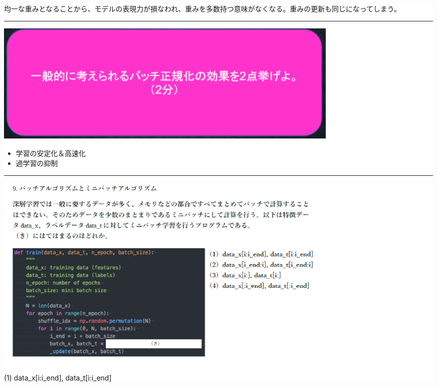 均一な重みとなることから、モデルの表現力が損なわれ、重みを多数持つ意味がなくなる。重みの更新も同じになってしまう。

<div style="page-break-before:always"></div>

-----

<img src="section1_test4.png" width="75%" />

- 学習の安定化＆高速化
- 過学習の抑制
  
<div style="page-break-before:always"></div>

-----

<img src="section1_test5.png" width="75%" />

(1) data_x[i:i_end], data_t[i:i_end]

